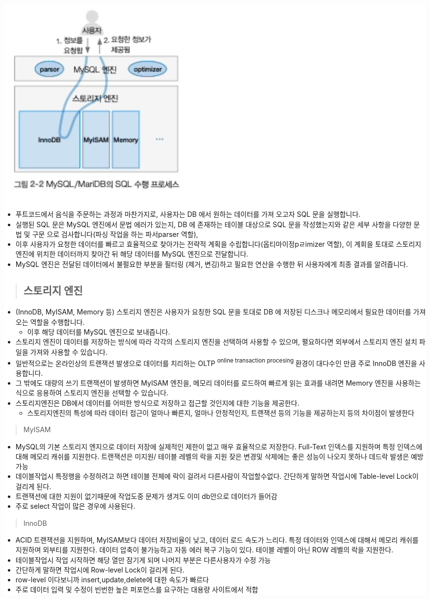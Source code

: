![jpg](/assets/images/Program/63_2.jpg)

- 푸트코드에서 음식을 주문하는 과정과 마찬가지로, 사용자는 $\mathrm{DB}$ 에서 원하는 데이터를 가져 오고자 SQL 문을 실행합니다.
- 실행된 SQL 문은 MySQL 엔진에서 문법 에러가 있는지, DB 에 존재하는 테이블 대상으로 SQL 문을 작성했는지와 같은 세부 사항을 다양한 문법 및 구문 으로 검사합니다(파싱 작업을 하는 파서parser 역할), 
- 이후 사용자가 요청한 데이터를 빠르고 효율적으로 찾아가는 전략적 계획을 수립합니다(옵티마이정pㄹimizer 역할), 이 계회을 토대로 스토리지 엔진에 위치한 데이터까지 찾아간 뒤 해당 데이터를 MySQL 엔진으로 전달합니다.
- MySQL 엔진은 전달된 데이터에서 불펄요한 부분을 필터링 (제거, 변깅)하고 필요한 연산을 수행한 뒤 사용자에게 최종 결과를 알려쥽니다.

> ## 스토리지 엔진 

- (InnoDB, MyISAM, Memory 등) 스토리지 엔진은 사용자가 요칭한 SQL 문을 토대로 DB 에 저장된 디스크나 메모리에서 필요한 데이터를 가져오는 역할을 수행합니다.
  - 이후 해당 데이터를 MySQL 엔진으로 보내즙니다. 
- 스토리지 엔진이 데이터를 저장하는 방식에 따라 각각의 스토리지 엔진을 선택하여 사용할 수 있으며, 펼요하다면 외부에서 스토리지 엔진 설치 파일을 가져와 사용할 수 있습니다.
- 일반적으로는 온라인상의 트랜잭션 발생으로 데이터를 치리하는 OLTP $^{\text {online transaction procesing }}$ 환경이 대다수인 만큼 주로 InnoDB 엔진을 사용합니다. 
- 그 밖에도 대량의 쓰기 트랜잭션이 발생하면 MyISAM 엔진을, 메모리 데이터를 로드하여 빠르게 읽는 효과를 내려면 Memory 엔진을 사용하는 식으로 응용하여 스토리지 엔진을 선택할 수 있습니다.
- 스토리지엔진은 DB에서 데이터를 어떠한 방식으로 저장하고 접근할 것인지에 대한 기능을 제공한다. 
  - 스토리지엔진의 특성에 따라 데이터 접근이 얼마나 빠른지, 얼마나 안정적인지, 트랜잭션 등의 기능을 제공하는지 등의 차이점이 발생한다 

> MyISAM 

- MySQL의 기본 스토리지 엔지으로 데이터 저장에 실제적인 제한이 없고 매우 효율적으로 저장한다. Full-Text 인덱스를 지원하며 특정 인덱스에 대해 메모리 캐쉬를 지원한다. 트랜잭션은 미지원/ 테이블 레벨의 락을 지원 잦은 변경및 삭제에는 좋은 성능이 나오지 못하나 데드락 발생은 예방가능 
- 데이블작업시 특정행을 수정하려고 하면 테이블 전체에 락이 걸려서 다른사람이 작업할수없다. 간단하게 말하면 작업시에 Table-level Lock이 걸리게 된다. 
- 트랜잭션에 대한 지원이 없기때문에 작업도중 문제가 생겨도 이미 db안으로 데이터가 들어감 
- 주로 select 작업이 많은 경우에 사용된다. 

> InnoDB 

- ACID 트랜잭션을 지원하며, MyISAM보다 데이터 저장비율이 낮고, 데이터 로드 속도가 느리다. 특정 데이터와 인덱스에 대해서 메모리 캐쉬를 지원하며 외부티를 지원한다. 데이터 압축이 불가능하고 자동 에러 복구 기능이 있다. 테이블 레벨이 아닌 ROW 레벨의 락을 지원한다. 
- 테이블작업시 작업 시작하면 해당 열만 잠기게 되며 나머지 부분은 다른사용자가 수정 가능 
- 간단하게 말하면 작업시에 Row-level Lock이 걸리게 된다. 
- row-level 이다보니까 insert,update,delete에 대한 속도가 빠르다 
- 주로 데이터 입력 및 수정이 빈번한 높은 퍼포먼스를 요구하는 대용량 사이트에서 적합 
